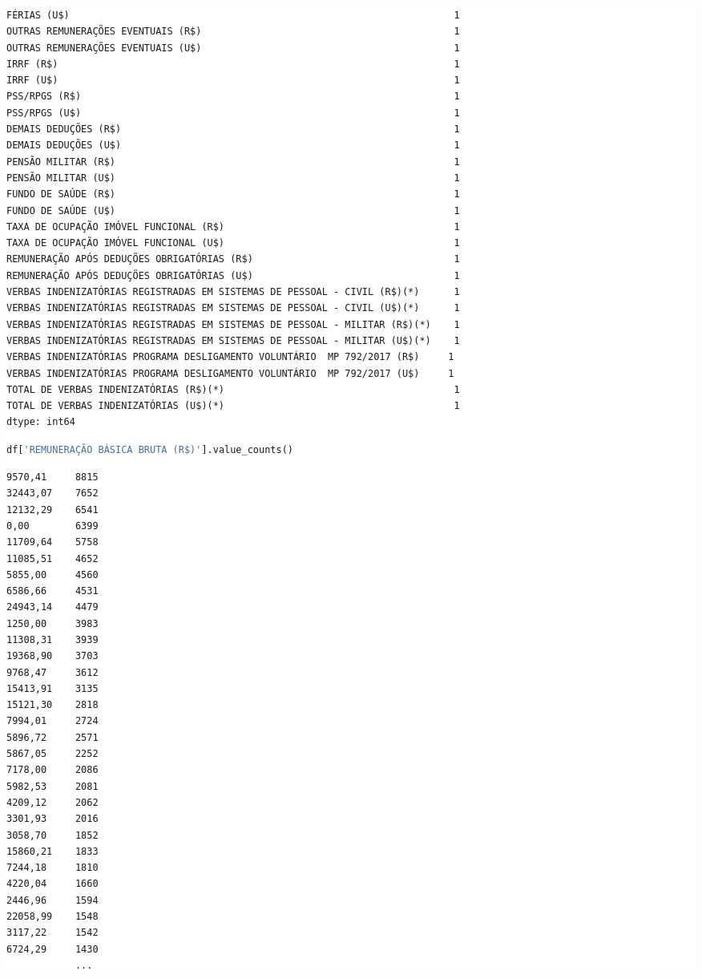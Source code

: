     FÉRIAS (U$)                                                                   1
    OUTRAS REMUNERAÇÕES EVENTUAIS (R$)                                            1
    OUTRAS REMUNERAÇÕES EVENTUAIS (U$)                                            1
    IRRF (R$)                                                                     1
    IRRF (U$)                                                                     1
    PSS/RPGS (R$)                                                                 1
    PSS/RPGS (U$)                                                                 1
    DEMAIS DEDUÇÕES (R$)                                                          1
    DEMAIS DEDUÇÕES (U$)                                                          1
    PENSÃO MILITAR (R$)                                                           1
    PENSÃO MILITAR (U$)                                                           1
    FUNDO DE SAÚDE (R$)                                                           1
    FUNDO DE SAÚDE (U$)                                                           1
    TAXA DE OCUPAÇÃO IMÓVEL FUNCIONAL (R$)                                        1
    TAXA DE OCUPAÇÃO IMÓVEL FUNCIONAL (U$)                                        1
    REMUNERAÇÃO APÓS DEDUÇÕES OBRIGATÓRIAS (R$)                                   1
    REMUNERAÇÃO APÓS DEDUÇÕES OBRIGATÓRIAS (U$)                                   1
    VERBAS INDENIZATÓRIAS REGISTRADAS EM SISTEMAS DE PESSOAL - CIVIL (R$)(*)      1
    VERBAS INDENIZATÓRIAS REGISTRADAS EM SISTEMAS DE PESSOAL - CIVIL (U$)(*)      1
    VERBAS INDENIZATÓRIAS REGISTRADAS EM SISTEMAS DE PESSOAL - MILITAR (R$)(*)    1
    VERBAS INDENIZATÓRIAS REGISTRADAS EM SISTEMAS DE PESSOAL - MILITAR (U$)(*)    1
    VERBAS INDENIZATÓRIAS PROGRAMA DESLIGAMENTO VOLUNTÁRIO  MP 792/2017 (R$)     1
    VERBAS INDENIZATÓRIAS PROGRAMA DESLIGAMENTO VOLUNTÁRIO  MP 792/2017 (U$)     1
    TOTAL DE VERBAS INDENIZATÓRIAS (R$)(*)                                        1
    TOTAL DE VERBAS INDENIZATÓRIAS (U$)(*)                                        1
    dtype: int64




```python
df['REMUNERAÇÃO BÁSICA BRUTA (R$)'].value_counts()
```




    9570,41     8815
    32443,07    7652
    12132,29    6541
    0,00        6399
    11709,64    5758
    11085,51    4652
    5855,00     4560
    6586,66     4531
    24943,14    4479
    1250,00     3983
    11308,31    3939
    19368,90    3703
    9768,47     3612
    15413,91    3135
    15121,30    2818
    7994,01     2724
    5896,72     2571
    5867,05     2252
    7178,00     2086
    5982,53     2081
    4209,12     2062
    3301,93     2016
    3058,70     1852
    15860,21    1833
    7244,18     1810
    4220,04     1660
    2446,96     1594
    22058,99    1548
    3117,22     1542
    6724,29     1430
                ... 
